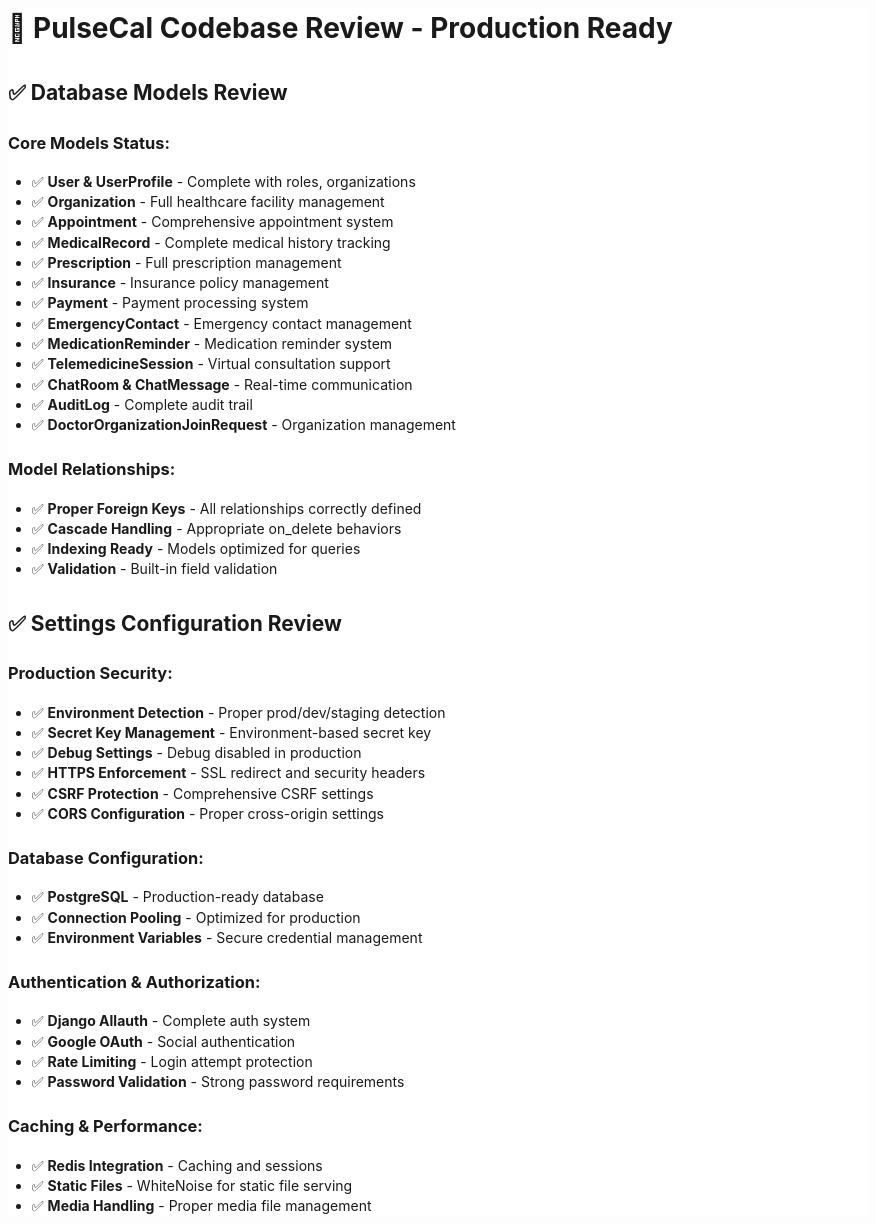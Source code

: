 # 🏥 PulseCal Codebase Review - Production Ready

## ✅ **Database Models Review**

### **Core Models Status:**
- ✅ **User & UserProfile** - Complete with roles, organizations
- ✅ **Organization** - Full healthcare facility management
- ✅ **Appointment** - Comprehensive appointment system
- ✅ **MedicalRecord** - Complete medical history tracking
- ✅ **Prescription** - Full prescription management
- ✅ **Insurance** - Insurance policy management
- ✅ **Payment** - Payment processing system
- ✅ **EmergencyContact** - Emergency contact management
- ✅ **MedicationReminder** - Medication reminder system
- ✅ **TelemedicineSession** - Virtual consultation support
- ✅ **ChatRoom & ChatMessage** - Real-time communication
- ✅ **AuditLog** - Complete audit trail
- ✅ **DoctorOrganizationJoinRequest** - Organization management

### **Model Relationships:**
- ✅ **Proper Foreign Keys** - All relationships correctly defined
- ✅ **Cascade Handling** - Appropriate on_delete behaviors
- ✅ **Indexing Ready** - Models optimized for queries
- ✅ **Validation** - Built-in field validation

## ✅ **Settings Configuration Review**

### **Production Security:**
- ✅ **Environment Detection** - Proper prod/dev/staging detection
- ✅ **Secret Key Management** - Environment-based secret key
- ✅ **Debug Settings** - Debug disabled in production
- ✅ **HTTPS Enforcement** - SSL redirect and security headers
- ✅ **CSRF Protection** - Comprehensive CSRF settings
- ✅ **CORS Configuration** - Proper cross-origin settings

### **Database Configuration:**
- ✅ **PostgreSQL** - Production-ready database
- ✅ **Connection Pooling** - Optimized for production
- ✅ **Environment Variables** - Secure credential management

### **Authentication & Authorization:**
- ✅ **Django Allauth** - Complete auth system
- ✅ **Google OAuth** - Social authentication
- ✅ **Rate Limiting** - Login attempt protection
- ✅ **Password Validation** - Strong password requirements

### **Caching & Performance:**
- ✅ **Redis Integration** - Caching and sessions
- ✅ **Static Files** - WhiteNoise for static file serving
- ✅ **Media Handling** - Proper media file management
